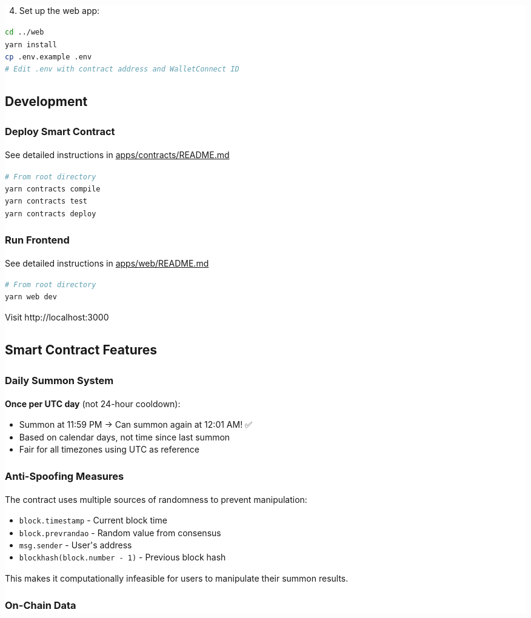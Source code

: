 4. Set up the web app:

```bash
cd ../web
yarn install
cp .env.example .env
# Edit .env with contract address and WalletConnect ID
```

## Development

### Deploy Smart Contract

See detailed instructions in [apps/contracts/README.md](apps/contracts/README.md)

```bash
# From root directory
yarn contracts compile
yarn contracts test
yarn contracts deploy
```

### Run Frontend

See detailed instructions in [apps/web/README.md](apps/web/README.md)

```bash
# From root directory
yarn web dev
```

Visit http://localhost:3000

## Smart Contract Features

### Daily Summon System

**Once per UTC day** (not 24-hour cooldown):

- Summon at 11:59 PM → Can summon again at 12:01 AM! ✅
- Based on calendar days, not time since last summon
- Fair for all timezones using UTC as reference

### Anti-Spoofing Measures

The contract uses multiple sources of randomness to prevent manipulation:

- `block.timestamp` - Current block time
- `block.prevrandao` - Random value from consensus
- `msg.sender` - User's address
- `blockhash(block.number - 1)` - Previous block hash

This makes it computationally infeasible for users to manipulate their summon results.

### On-Chain Data
